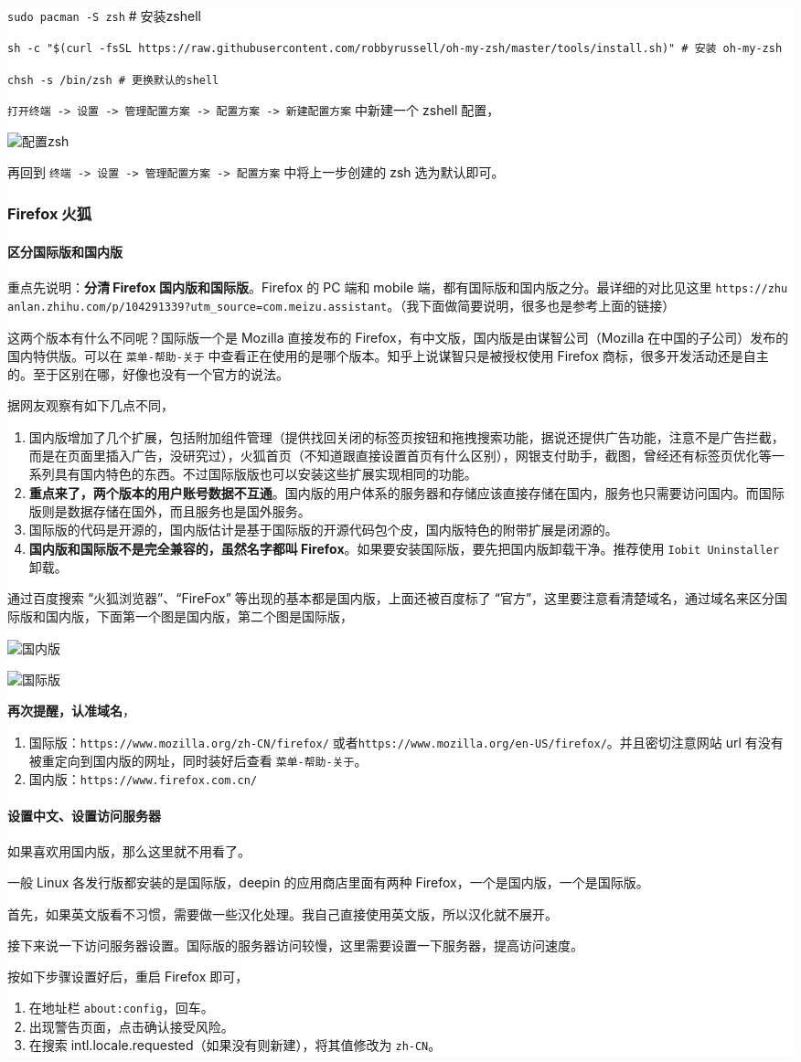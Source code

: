 `sudo pacman -S zsh` # 安装zshell

`sh -c "$(curl -fsSL https://raw.githubusercontent.com/robbyrussell/oh-my-zsh/master/tools/install.sh)" # 安装 oh-my-zsh`

`chsh -s /bin/zsh # 更换默认的shell`

`打开终端 -> 设置 -> 管理配置方案 -> 配置方案 -> 新建配置方案` 中新建一个 zshell 配置，

![配置zsh](https://upload-images.jianshu.io/upload_images/1936544-54475ad6ffd34871.png?imageMogr2/auto-orient/strip%7CimageView2/2/w/1240)

再回到 `终端 -> 设置 -> 管理配置方案 -> 配置方案` 中将上一步创建的 zsh 选为默认即可。

### Firefox 火狐

#### 区分国际版和国内版

重点先说明：**分清 Firefox 国内版和国际版**。Firefox 的 PC 端和 mobile 端，都有国际版和国内版之分。最详细的对比见这里 `https://zhuanlan.zhihu.com/p/104291339?utm_source=com.meizu.assistant`。（我下面做简要说明，很多也是参考上面的链接）

这两个版本有什么不同呢？国际版一个是 Mozilla 直接发布的 Firefox，有中文版，国内版是由谋智公司（Mozilla 在中国的子公司）发布的国内特供版。可以在 `菜单-帮助-关于` 中查看正在使用的是哪个版本。知乎上说谋智只是被授权使用 Firefox 商标，很多开发活动还是自主的。至于区别在哪，好像也没有一个官方的说法。

据网友观察有如下几点不同，
1. 国内版增加了几个扩展，包括附加组件管理（提供找回关闭的标签页按钮和拖拽搜索功能，据说还提供广告功能，注意不是广告拦截，而是在页面里插入广告，没研究过），火狐首页（不知道跟直接设置首页有什么区别），网银支付助手，截图，曾经还有标签页优化等一系列具有国内特色的东西。不过国际版版也可以安装这些扩展实现相同的功能。
2. **重点来了，两个版本的用户账号数据不互通**。国内版的用户体系的服务器和存储应该直接存储在国内，服务也只需要访问国内。而国际版则是数据存储在国外，而且服务也是国外服务。
3. 国际版的代码是开源的，国内版估计是基于国际版的开源代码包个皮，国内版特色的附带扩展是闭源的。
4. **国内版和国际版不是完全兼容的，虽然名字都叫 Firefox**。如果要安装国际版，要先把国内版卸载干净。推荐使用 `Iobit Uninstaller` 卸载。


通过百度搜索 “火狐浏览器”、“FireFox” 等出现的基本都是国内版，上面还被百度标了 “官方”，这里要注意看清楚域名，通过域名来区分国际版和国内版，下面第一个图是国内版，第二个图是国际版，

![国内版](https://upload-images.jianshu.io/upload_images/1936544-f0c64895cc020643.png?imageMogr2/auto-orient/strip%7CimageView2/2/w/1240)

![国际版](https://upload-images.jianshu.io/upload_images/1936544-99822d70b5c56e01.png?imageMogr2/auto-orient/strip%7CimageView2/2/w/1240)

**再次提醒，认准域名**，
1. 国际版：`https://www.mozilla.org/zh-CN/firefox/` 或者`https://www.mozilla.org/en-US/firefox/`。并且密切注意网站 url 有没有被重定向到国内版的网址，同时装好后查看 `菜单-帮助-关于`。
2. 国内版：`https://www.firefox.com.cn/`

#### 设置中文、设置访问服务器

如果喜欢用国内版，那么这里就不用看了。

一般 Linux 各发行版都安装的是国际版，deepin 的应用商店里面有两种 Firefox，一个是国内版，一个是国际版。

首先，如果英文版看不习惯，需要做一些汉化处理。我自己直接使用英文版，所以汉化就不展开。

接下来说一下访问服务器设置。国际版的服务器访问较慢，这里需要设置一下服务器，提高访问速度。

按如下步骤设置好后，重启 Firefox 即可，
1. 在地址栏 `about:config`，回车。
2. 出现警告页面，点击确认接受风险。
3. 在搜索 intl.locale.requested（如果没有则新建），将其值修改为 `zh-CN`。



